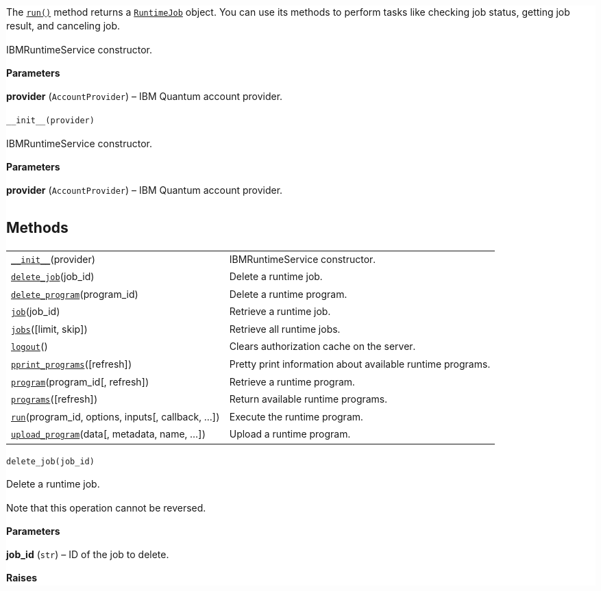 The [`run()`](#qiskit.providers.ibmq.runtime.IBMRuntimeService.run "qiskit.providers.ibmq.runtime.IBMRuntimeService.run") method returns a [`RuntimeJob`](qiskit.providers.ibmq.runtime.RuntimeJob#qiskit.providers.ibmq.runtime.RuntimeJob "qiskit.providers.ibmq.runtime.RuntimeJob") object. You can use its methods to perform tasks like checking job status, getting job result, and canceling job.

IBMRuntimeService constructor.

**Parameters**

**provider** (`AccountProvider`) – IBM Quantum account provider.

<span id="undefined" />

`__init__(provider)`

IBMRuntimeService constructor.

**Parameters**

**provider** (`AccountProvider`) – IBM Quantum account provider.

## Methods

|                                                                                                                                                                                  |                                                            |
| -------------------------------------------------------------------------------------------------------------------------------------------------------------------------------- | ---------------------------------------------------------- |
| [`__init__`](#qiskit.providers.ibmq.runtime.IBMRuntimeService.__init__ "qiskit.providers.ibmq.runtime.IBMRuntimeService.__init__")(provider)                                     | IBMRuntimeService constructor.                             |
| [`delete_job`](#qiskit.providers.ibmq.runtime.IBMRuntimeService.delete_job "qiskit.providers.ibmq.runtime.IBMRuntimeService.delete_job")(job\_id)                                | Delete a runtime job.                                      |
| [`delete_program`](#qiskit.providers.ibmq.runtime.IBMRuntimeService.delete_program "qiskit.providers.ibmq.runtime.IBMRuntimeService.delete_program")(program\_id)                | Delete a runtime program.                                  |
| [`job`](#qiskit.providers.ibmq.runtime.IBMRuntimeService.job "qiskit.providers.ibmq.runtime.IBMRuntimeService.job")(job\_id)                                                     | Retrieve a runtime job.                                    |
| [`jobs`](#qiskit.providers.ibmq.runtime.IBMRuntimeService.jobs "qiskit.providers.ibmq.runtime.IBMRuntimeService.jobs")(\[limit, skip])                                           | Retrieve all runtime jobs.                                 |
| [`logout`](#qiskit.providers.ibmq.runtime.IBMRuntimeService.logout "qiskit.providers.ibmq.runtime.IBMRuntimeService.logout")()                                                   | Clears authorization cache on the server.                  |
| [`pprint_programs`](#qiskit.providers.ibmq.runtime.IBMRuntimeService.pprint_programs "qiskit.providers.ibmq.runtime.IBMRuntimeService.pprint_programs")(\[refresh])              | Pretty print information about available runtime programs. |
| [`program`](#qiskit.providers.ibmq.runtime.IBMRuntimeService.program "qiskit.providers.ibmq.runtime.IBMRuntimeService.program")(program\_id\[, refresh])                         | Retrieve a runtime program.                                |
| [`programs`](#qiskit.providers.ibmq.runtime.IBMRuntimeService.programs "qiskit.providers.ibmq.runtime.IBMRuntimeService.programs")(\[refresh])                                   | Return available runtime programs.                         |
| [`run`](#qiskit.providers.ibmq.runtime.IBMRuntimeService.run "qiskit.providers.ibmq.runtime.IBMRuntimeService.run")(program\_id, options, inputs\[, callback, …])                | Execute the runtime program.                               |
| [`upload_program`](#qiskit.providers.ibmq.runtime.IBMRuntimeService.upload_program "qiskit.providers.ibmq.runtime.IBMRuntimeService.upload_program")(data\[, metadata, name, …]) | Upload a runtime program.                                  |

<span id="undefined" />

`delete_job(job_id)`

Delete a runtime job.

Note that this operation cannot be reversed.

**Parameters**

**job\_id** (`str`) – ID of the job to delete.

**Raises**
